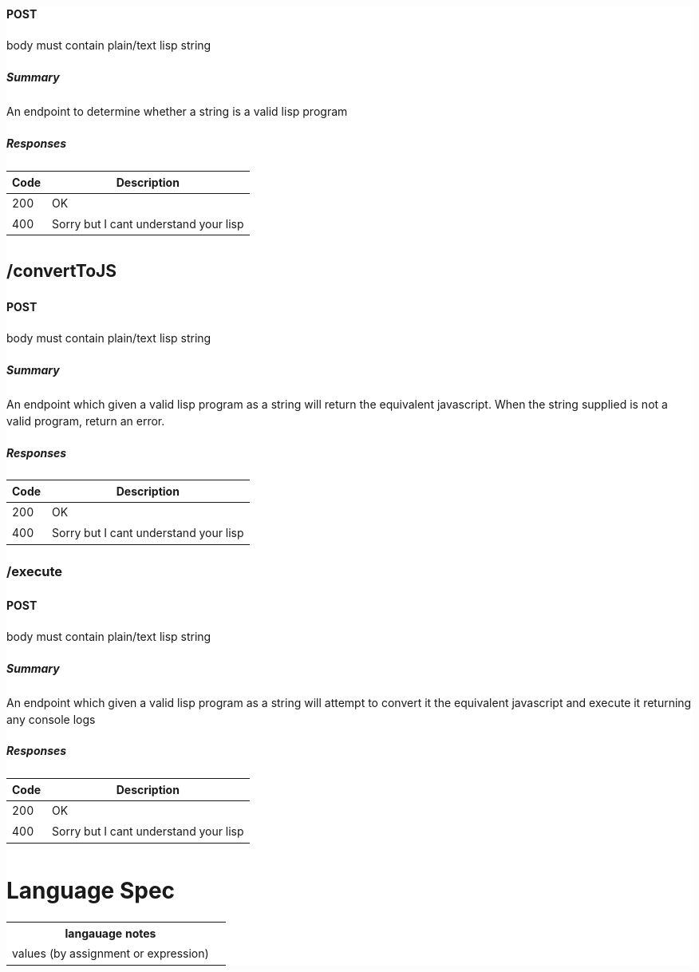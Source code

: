 #### POST
body must contain plain/text lisp string

##### Summary

An endpoint to determine whether a string is a valid lisp program

##### Responses

| Code | Description |
| ---- | ----------- |
| 200 | OK |
| 400 | Sorry but I cant understand your lisp |

## /convertToJS

#### POST
body must contain plain/text lisp string

##### Summary

An endpoint which given a valid lisp program as a string will return the equivalent javascript. When the string supplied is not a valid program, return an error.

##### Responses

| Code | Description |
| ---- | ----------- |
| 200 | OK |
| 400 | Sorry but I cant understand your lisp |

### /execute

#### POST
body must contain plain/text lisp string

##### Summary

An endpoint which given a valid lisp program as a string will attempt to convert it the equivalent javascript and execute it returning any console logs

##### Responses

| Code | Description |
| ---- | ----------- |
| 200 | OK |
| 400 | Sorry but I cant understand your lisp |

# Language Spec
<table class="data-table">
    <tr>
        <th>langauage notes</th>
        <th></th>
    </tr>
    <tr>
        <td>
            values (by assignment or expression)
        </td>
        <td>